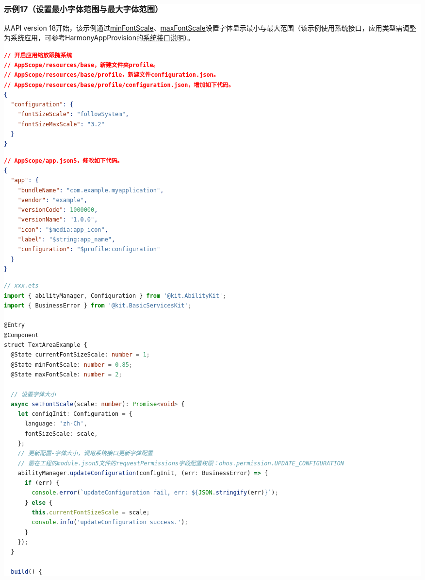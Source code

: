 ### 示例17（设置最小字体范围与最大字体范围）

从API version 18开始，该示例通过[minFontScale](#minfontscale18)、[maxFontScale](#maxfontscale18)设置字体显示最小与最大范围（该示例使用系统接口，应用类型需调整为系统应用，可参考HarmonyAppProvision的[系统接口说明](../../../reference/development-intro-api.md#系统接口说明)）。

```json
// 开启应用缩放跟随系统
// AppScope/resources/base，新建文件夹profile。
// AppScope/resources/base/profile，新建文件configuration.json。
// AppScope/resources/base/profile/configuration.json，增加如下代码。
{
  "configuration": {
    "fontSizeScale": "followSystem",
    "fontSizeMaxScale": "3.2"
  }
}
```

```json
// AppScope/app.json5，修改如下代码。
{
  "app": {
    "bundleName": "com.example.myapplication",
    "vendor": "example",
    "versionCode": 1000000,
    "versionName": "1.0.0",
    "icon": "$media:app_icon",
    "label": "$string:app_name",
    "configuration": "$profile:configuration"
  }
}
```


```ts
// xxx.ets
import { abilityManager, Configuration } from '@kit.AbilityKit';
import { BusinessError } from '@kit.BasicServicesKit';

@Entry
@Component
struct TextAreaExample {
  @State currentFontSizeScale: number = 1;
  @State minFontScale: number = 0.85;
  @State maxFontScale: number = 2;

  // 设置字体大小
  async setFontScale(scale: number): Promise<void> {
    let configInit: Configuration = {
      language: 'zh-Ch',
      fontSizeScale: scale,
    };
    // 更新配置-字体大小，调用系统接口更新字体配置
    // 需在工程的module.json5文件的requestPermissions字段配置权限：ohos.permission.UPDATE_CONFIGURATION
    abilityManager.updateConfiguration(configInit, (err: BusinessError) => {
      if (err) {
        console.error(`updateConfiguration fail, err: ${JSON.stringify(err)}`);
      } else {
        this.currentFontSizeScale = scale;
        console.info('updateConfiguration success.');
      }
    });
  }

  build() {
```